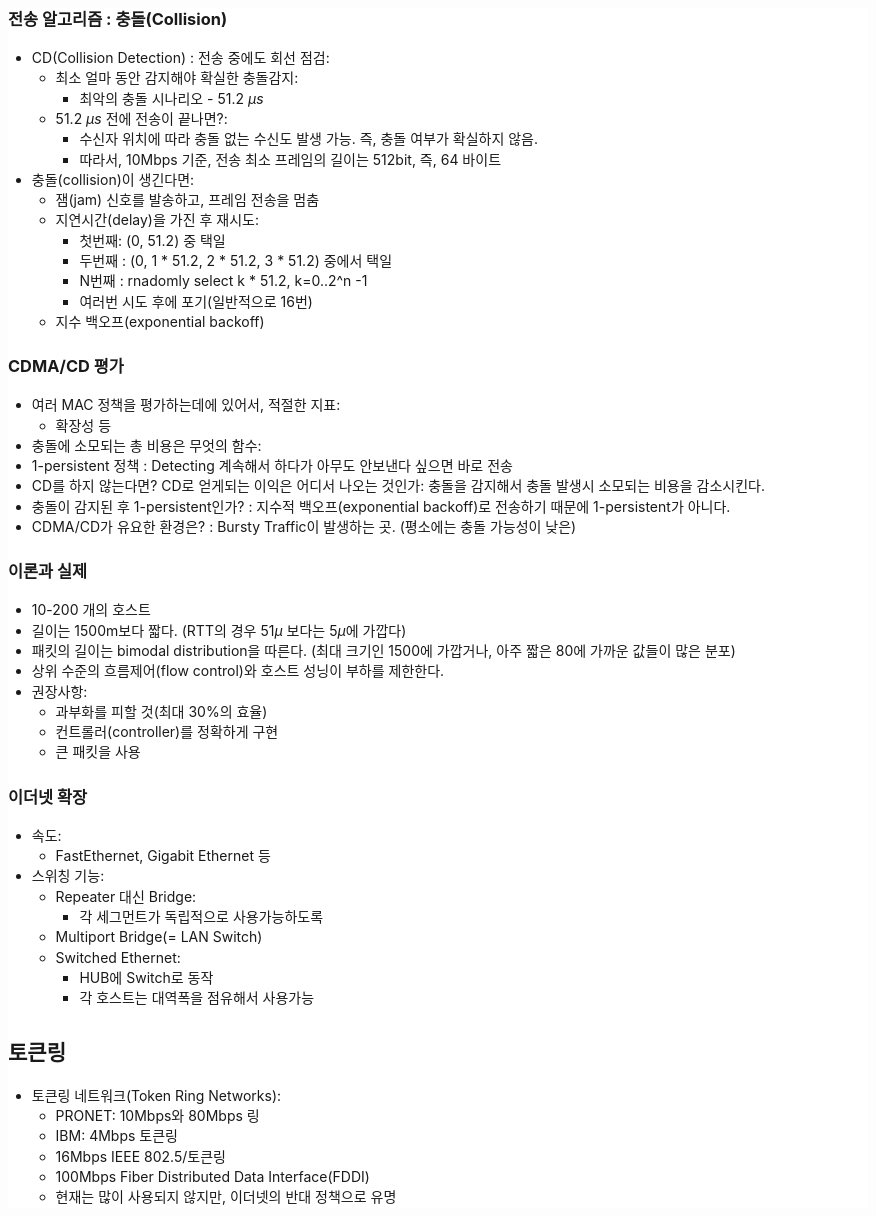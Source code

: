 ### 전송 알고리즘 : 충돌(Collision)
 * CD(Collision Detection) : 전송 중에도 회선 점검:
   * 최소 얼마 동안 감지해야 확실한 충돌감지:
     * 최악의 충돌 시나리오 - 51.2 $\mu s$
   * 51.2 $\mu s$ 전에 전송이 끝나면?:
     * 수신자 위치에 따라 충돌 없는 수신도 발생 가능. 즉, 충돌 여부가 확실하지 않음.
     * 따라서, 10Mbps 기준, 전송 최소 프레임의 길이는 512bit, 즉, 64 바이트
 * 충돌(collision)이 생긴다면:
   * 잼(jam) 신호를 발송하고, 프레임 전송을 멈춤
   * 지연시간(delay)을 가진 후 재시도:
     * 첫번째: (0, 51.2) 중 택일
     * 두번째 : (0, 1 * 51.2, 2 * 51.2, 3 * 51.2) 중에서 택일
     * N번째 : rnadomly select k * 51.2, k=0..2^n -1
     * 여러번 시도 후에 포기(일반적으로 16번)
   * 지수 백오프(exponential backoff)

### CDMA/CD 평가
 * 여러 MAC 정책을 평가하는데에 있어서, 적절한 지표:
   * 확장성 등
 * 충돌에 소모되는 총 비용은 무엇의 함수:
 * 1-persistent 정책 : Detecting 계속해서 하다가 아무도 안보낸다 싶으면 바로 전송
 * CD를 하지 않는다면? CD로 얻게되는 이익은 어디서 나오는 것인가: 충돌을 감지해서 충돌 발생시 소모되는 비용을 감소시킨다.
 * 충돌이 감지된 후 1-persistent인가? : 지수적 백오프(exponential backoff)로 전송하기 때문에 1-persistent가 아니다.
 * CDMA/CD가 유요한 환경은? : Bursty Traffic이 발생하는 곳. (평소에는 충돌 가능성이 낮은)

### 이론과 실제
 * 10-200 개의 호스트
 * 길이는 1500m보다 짧다. (RTT의 경우 51$\mu$ 보다는 5$\mu$에 가깝다)
 * 패킷의 길이는 bimodal distribution을 따른다. (최대 크기인 1500에 가깝거나, 아주 짧은 80에 가까운 값들이 많은 분포)
 * 상위 수준의 흐름제어(flow control)와 호스트 성닝이 부하를 제한한다.
 * 권장사항:
   * 과부화를 피할 것(최대 30%의 효율)
   * 컨트롤러(controller)를 정확하게 구현
   * 큰 패킷을 사용

### 이더넷 확장
 * 속도:
   * FastEthernet, Gigabit Ethernet 등
 * 스위칭 기능:
   * Repeater 대신 Bridge:
     * 각 세그먼트가 독립적으로 사용가능하도록
   * Multiport Bridge(= LAN Switch)
   * Switched Ethernet:
     * HUB에 Switch로 동작
     * 각 호스트는 대역폭을 점유해서 사용가능

## 토큰링
 * 토큰링 네트워크(Token Ring Networks):
   * PRONET: 10Mbps와 80Mbps 링
   * IBM: 4Mbps 토큰링
   * 16Mbps IEEE 802.5/토큰링
   * 100Mbps Fiber Distributed Data Interface(FDDI)
   * 현재는 많이 사용되지 않지만, 이더넷의 반대 정책으로 유명
